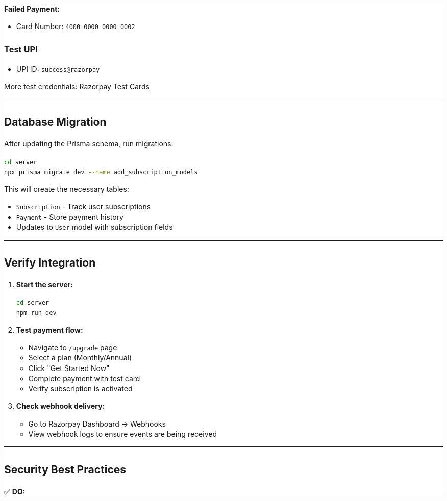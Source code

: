 **Failed Payment:**

- Card Number: `4000 0000 0000 0002`

### Test UPI

- UPI ID: `success@razorpay`

More test credentials: [Razorpay Test Cards](https://razorpay.com/docs/payments/payments/test-card-details/)

---

## Database Migration

After updating the Prisma schema, run migrations:

```bash
cd server
npx prisma migrate dev --name add_subscription_models
```

This will create the necessary tables:

- `Subscription` - Track user subscriptions
- `Payment` - Store payment history
- Updates to `User` model with subscription fields

---

## Verify Integration

1. **Start the server:**

   ```bash
   cd server
   npm run dev
   ```

2. **Test payment flow:**

   - Navigate to `/upgrade` page
   - Select a plan (Monthly/Annual)
   - Click "Get Started Now"
   - Complete payment with test card
   - Verify subscription is activated

3. **Check webhook delivery:**
   - Go to Razorpay Dashboard → Webhooks
   - View webhook logs to ensure events are being received

---

## Security Best Practices

✅ **DO:**
